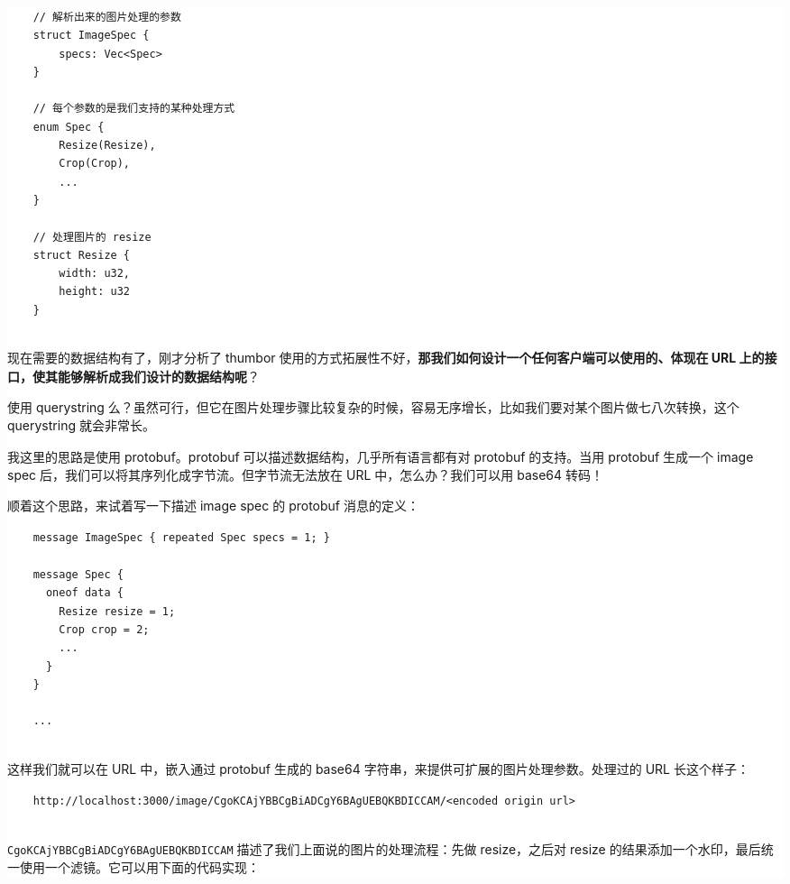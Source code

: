 ```
    // 解析出来的图片处理的参数
    struct ImageSpec {
        specs: Vec<Spec>
    }
    
    // 每个参数的是我们支持的某种处理方式
    enum Spec {
        Resize(Resize),
        Crop(Crop),
        ...
    }
    
    // 处理图片的 resize
    struct Resize {
        width: u32,
        height: u32
    }
    

```

现在需要的数据结构有了，刚才分析了 thumbor 使用的方式拓展性不好，**那我们如何设计一个任何客户端可以使用的、体现在 URL 上的接口，使其能够解析成我们设计的数据结构呢**？

使用 querystring 么？虽然可行，但它在图片处理步骤比较复杂的时候，容易无序增长，比如我们要对某个图片做七八次转换，这个 querystring 就会非常长。

我这里的思路是使用 protobuf。protobuf 可以描述数据结构，几乎所有语言都有对 protobuf 的支持。当用 protobuf 生成一个 image spec 后，我们可以将其序列化成字节流。但字节流无法放在 URL 中，怎么办？我们可以用 base64 转码！

顺着这个思路，来试着写一下描述 image spec 的 protobuf 消息的定义：

```
    message ImageSpec { repeated Spec specs = 1; }
    
    message Spec {
      oneof data {
        Resize resize = 1;
        Crop crop = 2;
        ...
      }
    }
    
    ...
    

```

这样我们就可以在 URL 中，嵌入通过 protobuf 生成的 base64 字符串，来提供可扩展的图片处理参数。处理过的 URL 长这个样子：

```
    http://localhost:3000/image/CgoKCAjYBBCgBiADCgY6BAgUEBQKBDICCAM/<encoded origin url>
    

```

`CgoKCAjYBBCgBiADCgY6BAgUEBQKBDICCAM` 描述了我们上面说的图片的处理流程：先做 resize，之后对 resize 的结果添加一个水印，最后统一使用一个滤镜。它可以用下面的代码实现：
